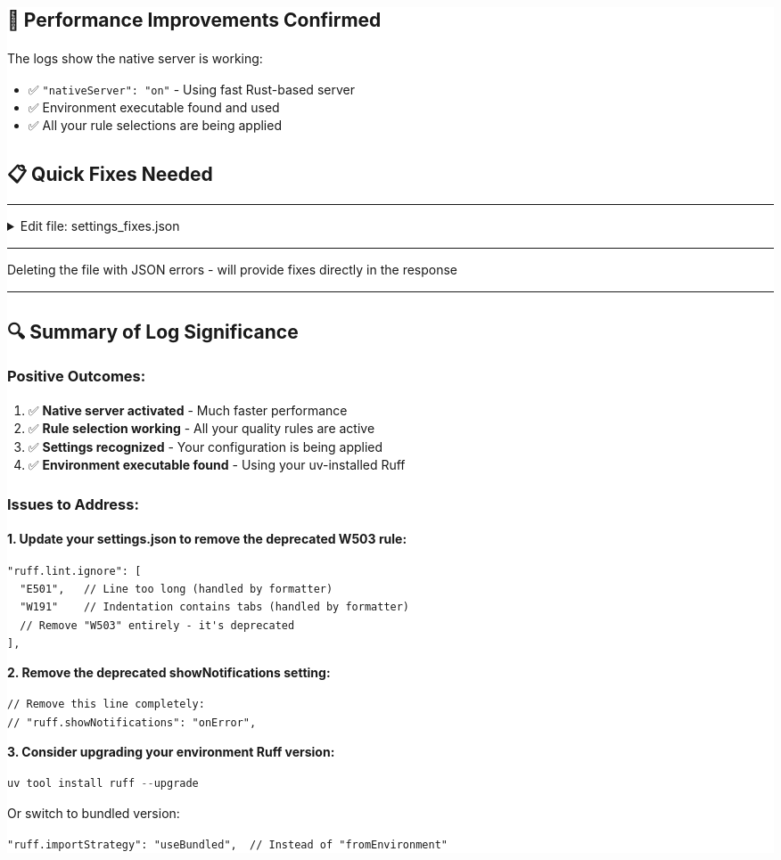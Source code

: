 ## 🚀 **Performance Improvements Confirmed**

The logs show the native server is working:
- ✅ `"nativeServer": "on"` - Using fast Rust-based server
- ✅ Environment executable found and used
- ✅ All your rule selections are being applied

## 📋 **Quick Fixes Needed**

---

<details><summary>Edit file: settings_fixes.json</summary></details>

---

Deleting the file with JSON errors - will provide fixes directly in the response

---

## 🔍 **Summary of Log Significance**

### **Positive Outcomes:**
1. ✅ **Native server activated** - Much faster performance
2. ✅ **Rule selection working** - All your quality rules are active
3. ✅ **Settings recognized** - Your configuration is being applied
4. ✅ **Environment executable found** - Using your uv-installed Ruff

### **Issues to Address:**

**1. Update your settings.json to remove the deprecated W503 rule:**
```jsonc
"ruff.lint.ignore": [
  "E501",   // Line too long (handled by formatter)
  "W191"    // Indentation contains tabs (handled by formatter)
  // Remove "W503" entirely - it's deprecated
],
```

**2. Remove the deprecated showNotifications setting:**
```jsonc
// Remove this line completely:
// "ruff.showNotifications": "onError",
```

**3. Consider upgrading your environment Ruff version:**
```powershell
uv tool install ruff --upgrade
```

Or switch to bundled version:
```jsonc
"ruff.importStrategy": "useBundled",  // Instead of "fromEnvironment"
```
